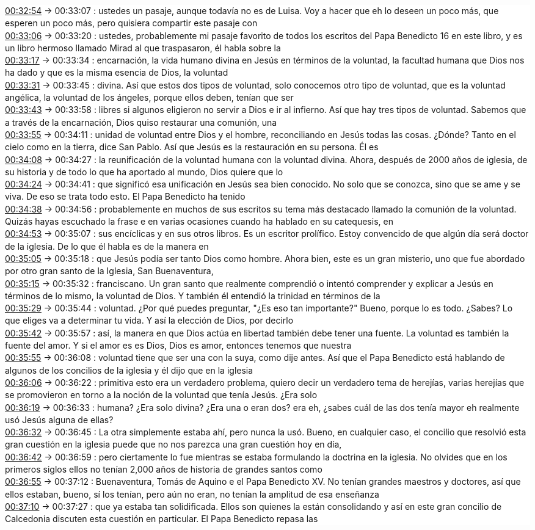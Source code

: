 [00:32:54](https://www.youtube.com/watch?v=6h96LJUIZw8&t=1974.36s&t=1974s) -> 00:33:07 : ustedes un pasaje, aunque todavía no es de Luisa. Voy a hacer que eh lo deseen un poco más, que esperen un poco más, pero quisiera compartir este pasaje con  
[00:33:06](https://www.youtube.com/watch?v=6h96LJUIZw8&t=1985.799s&t=1986s) -> 00:33:20 : ustedes, probablemente mi pasaje favorito de todos los escritos del Papa Benedicto 16 en este libro, y es un libro hermoso llamado Mirad al que traspasaron, él habla sobre la  
[00:33:17](https://www.youtube.com/watch?v=6h96LJUIZw8&t=1997.279s&t=1997s) -> 00:33:34 : encarnación, la vida humano divina en Jesús en términos de la voluntad, la facultad humana que Dios nos ha dado y que es la misma esencia de Dios, la voluntad  
[00:33:31](https://www.youtube.com/watch?v=6h96LJUIZw8&t=2011.279s&t=2011s) -> 00:33:45 : divina. Así que estos dos tipos de voluntad, solo conocemos otro tipo de voluntad, que es la voluntad angélica, la voluntad de los ángeles, porque ellos deben, tenían que ser  
[00:33:43](https://www.youtube.com/watch?v=6h96LJUIZw8&t=2022.6s&t=2023s) -> 00:33:58 : libres si algunos eligieron no servir a Dios e ir al infierno. Así que hay tres tipos de voluntad. Sabemos que a través de la encarnación, Dios quiso restaurar una comunión, una  
[00:33:55](https://www.youtube.com/watch?v=6h96LJUIZw8&t=2035.159s&t=2035s) -> 00:34:11 : unidad de voluntad entre Dios y el hombre, reconciliando en Jesús todas las cosas. ¿Dónde? Tanto en el cielo como en la tierra, dice San Pablo. Así que Jesús es la restauración en su persona. Él es  
[00:34:08](https://www.youtube.com/watch?v=6h96LJUIZw8&t=2048.44s&t=2048s) -> 00:34:27 : la reunificación de la voluntad humana con la voluntad divina. Ahora, después de 2000 años de iglesia, de su historia y de todo lo que ha aportado al mundo, Dios quiere que lo  
[00:34:24](https://www.youtube.com/watch?v=6h96LJUIZw8&t=2064.079s&t=2064s) -> 00:34:41 : que significó esa unificación en Jesús sea bien conocido. No solo que se conozca, sino que se ame y se viva. De eso se trata todo esto. El Papa Benedicto ha tenido  
[00:34:38](https://www.youtube.com/watch?v=6h96LJUIZw8&t=2078.159s&t=2078s) -> 00:34:56 : probablemente en muchos de sus escritos su tema más destacado llamado la comunión de la voluntad. Quizás hayas escuchado la frase e en varias ocasiones cuando ha hablado en su catequesis, en  
[00:34:53](https://www.youtube.com/watch?v=6h96LJUIZw8&t=2092.8s&t=2093s) -> 00:35:07 : sus encíclicas y en sus otros libros. Es un escritor prolífico. Estoy convencido de que algún día será doctor de la iglesia. De lo que él habla es de la manera en  
[00:35:05](https://www.youtube.com/watch?v=6h96LJUIZw8&t=2104.8s&t=2105s) -> 00:35:18 : que Jesús podía ser tanto Dios como hombre. Ahora bien, este es un gran misterio, uno que fue abordado por otro gran santo de la Iglesia, San Buenaventura,  
[00:35:15](https://www.youtube.com/watch?v=6h96LJUIZw8&t=2114.64s&t=2115s) -> 00:35:32 : franciscano. Un gran santo que realmente comprendió o intentó comprender y explicar a Jesús en términos de lo mismo, la voluntad de Dios. Y también él entendió la trinidad en términos de la  
[00:35:29](https://www.youtube.com/watch?v=6h96LJUIZw8&t=2128.92s&t=2129s) -> 00:35:44 : voluntad. ¿Por qué puedes preguntar, "¿Es eso tan importante?" Bueno, porque lo es todo. ¿Sabes? Lo que eliges va a determinar tu vida. Y así la elección de Dios, por decirlo  
[00:35:42](https://www.youtube.com/watch?v=6h96LJUIZw8&t=2141.599s&t=2142s) -> 00:35:57 : así, la manera en que Dios actúa en libertad también debe tener una fuente. La voluntad es también la fuente del amor. Y si el amor es es Dios, Dios es amor, entonces tenemos que nuestra  
[00:35:55](https://www.youtube.com/watch?v=6h96LJUIZw8&t=2155.16s&t=2155s) -> 00:36:08 : voluntad tiene que ser una con la suya, como dije antes. Así que el Papa Benedicto está hablando de algunos de los concilios de la iglesia y él dijo que en la iglesia  
[00:36:06](https://www.youtube.com/watch?v=6h96LJUIZw8&t=2165.599s&t=2166s) -> 00:36:22 : primitiva esto era un verdadero problema, quiero decir un verdadero tema de herejías, varias herejías que se promovieron en torno a la noción de la voluntad que tenía Jesús. ¿Era solo  
[00:36:19](https://www.youtube.com/watch?v=6h96LJUIZw8&t=2178.92s&t=2179s) -> 00:36:33 : humana? ¿Era solo divina? ¿Era una o eran dos? era eh, ¿sabes cuál de las dos tenía mayor eh realmente usó Jesús alguna de ellas?  
[00:36:32](https://www.youtube.com/watch?v=6h96LJUIZw8&t=2191.64s&t=2192s) -> 00:36:45 : La otra simplemente estaba ahí, pero nunca la usó. Bueno, en cualquier caso, el concilio que resolvió esta gran cuestión en la iglesia puede que no nos parezca una gran cuestión hoy en día,  
[00:36:42](https://www.youtube.com/watch?v=6h96LJUIZw8&t=2202.2s&t=2202s) -> 00:36:59 : pero ciertamente lo fue mientras se estaba formulando la doctrina en la iglesia. No olvides que en los primeros siglos ellos no tenían 2,000 años de historia de grandes santos como  
[00:36:55](https://www.youtube.com/watch?v=6h96LJUIZw8&t=2215.2s&t=2215s) -> 00:37:12 : Buenaventura, Tomás de Aquino e el Papa Benedicto XV. No tenían grandes maestros y doctores, así que ellos estaban, bueno, sí los tenían, pero aún no eran, no tenían la amplitud de esa enseñanza  
[00:37:10](https://www.youtube.com/watch?v=6h96LJUIZw8&t=2229.64s&t=2230s) -> 00:37:27 : que ya estaba tan solidificada. Ellos son quienes la están consolidando y así en este gran concilio de Calcedonia discuten esta cuestión en particular. El Papa Benedicto repasa las  